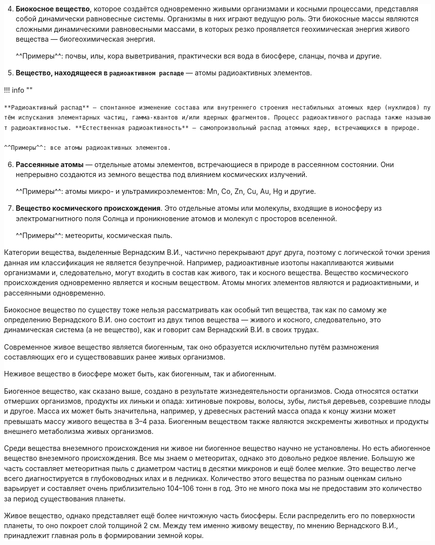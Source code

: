 4. **Биокосное вещество**, которое создаётся одновременно живыми организмами и косными процессами, представляя собой динамически равновесные системы. Организмы в них играют ведущую роль. Эти биокосные массы являются сложными динамическими равновесными массами, в которых резко проявляется геохимическая энергия живого вещества — биогеохимическая энергия.
    
    ^^Примеры^^: почвы, илы, кора выветривания, практически вся вода в биосфере, сланцы, почва и другие.
    
5. **Вещество, находящееся в `радиоактивном распаде`** — атомы радиоактивных элементов.
    
!!! info ""

    **Радиоактивный распад** — спонтанное изменение состава или внутреннего строения нестабильных атомных ядер (нуклидов) путём испускания элементарных частиц, гамма-квантов и/или ядерных фрагментов. Процесс радиоактивного распада также называют радиоактивностью. **Естественная радиоактивность** — самопроизвольный распад атомных ядер, встречающихся в природе.
    
    ^^Примеры^^: все атомы радиоактивных элементов.
    
6. **Рассеянные атомы** — отдельные атомы элементов, встречающиеся в природе в рассеянном состоянии. Они непрерывно создаются из земного вещества под влиянием космических излучений.
    
    ^^Примеры^^: атомы микро- и ультрамикроэлементов: Mn, Co, Zn, Cu, Au, Hg и другие.
    
7. **Вещество космического происхождения**. Это отдельные атомы или молекулы, входящие в ионосферу из электромагнитного поля Солнца и проникновение атомов и молекул с просторов вселенной.
    
    ^^Примеры^^: метеориты, космическая пыль.

Категории вещества, выделенные Вернадским В.И., частично перекрывают друг друга, поэтому с логической точки зрения данная им классификация не является безупречной. Например, радиоактивные изотопы накапливаются живыми организмами и, следовательно, могут входить в состав как живого, так и косного вещества. Вещество космического происхождения одновременно является и косным веществом. Атомы многих элементов являются и радиоактивными, и рассеянными одновременно.

Биокосное вещество по существу тоже нельзя рассматривать как особый тип вещества, так как по самому же определению Вернадского В.И. оно состоит из двух типов вещества — живого и косного, следовательно, это динамическая система (а не вещество), как и говорит сам Вернадский В.И. в своих трудах.

Современное живое вещество является биогенным, так оно образуется исключительно путём размножения составляющих его и существовавших ранее живых организмов.

Неживое вещество в биосфере может быть, как биогенным, так и абиогенным.

Биогенное вещество, как сказано выше, создано в результате жизнедеятельности организмов. Сюда относятся остатки отмерших организмов, продукты их линьки и опада: хитиновые покровы, волосы, зубы, листья деревьев, созревшие плоды и другое. Масса их может быть значительна, например, у древесных растений масса опада к концу жизни может превышать массу живого вещества в 3–4 раза. Биогенным веществом также являются экскременты животных и продукты внешнего метаболизма живых организмов.

Среди вещества внеземного происхождения ни живое ни биогенное вещество научно не установлены. Но есть абиогенное вещество внеземного происхождения. Все мы знаем о метеоритах, однако это довольно редкое явление. Большую же часть составляет метеоритная пыль с диаметром частиц в десятки микронов и ещё более мелкие. Это вещество легче всего диагностируется в глубоководных илах и в ледниках. Количество этого вещества по разным оценкам сильно варьирует и составляет очень приблизительно 104–106 тонн в год. Это не много пока мы не предоставим это количество за период существования планеты.

Живое вещество, однако представляет ещё более ничтожную часть биосферы. Если распределить его по поверхности планеты, то оно покроет слой толщиной 2 см. Между тем именно живому веществу, по мнению Вернадского В.И., принадлежит главная роль в формировании земной коры.

